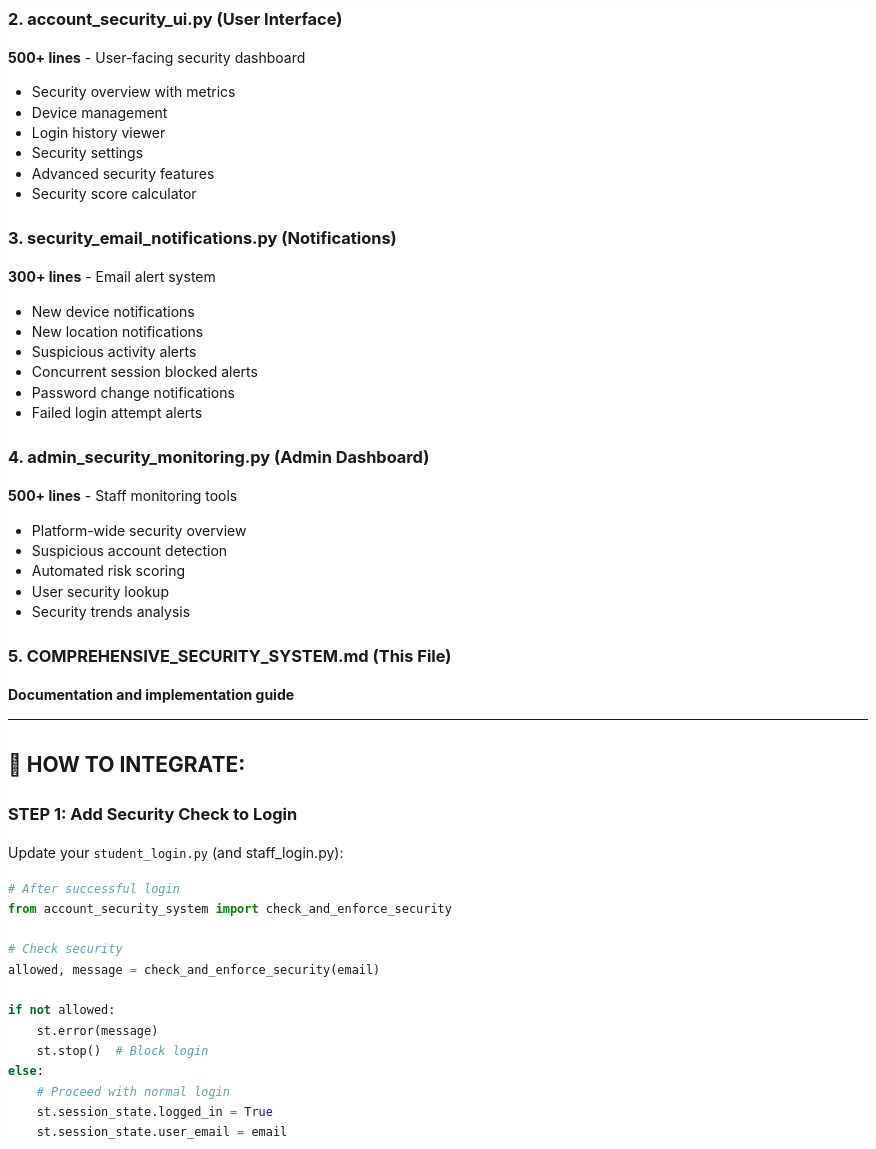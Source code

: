 ### **2. account_security_ui.py (User Interface)**
**500+ lines** - User-facing security dashboard
- Security overview with metrics
- Device management
- Login history viewer
- Security settings
- Advanced security features
- Security score calculator

### **3. security_email_notifications.py (Notifications)**
**300+ lines** - Email alert system
- New device notifications
- New location notifications
- Suspicious activity alerts
- Concurrent session blocked alerts
- Password change notifications
- Failed login attempt alerts

### **4. admin_security_monitoring.py (Admin Dashboard)**
**500+ lines** - Staff monitoring tools
- Platform-wide security overview
- Suspicious account detection
- Automated risk scoring
- User security lookup
- Security trends analysis

### **5. COMPREHENSIVE_SECURITY_SYSTEM.md (This File)**
**Documentation and implementation guide**

---

## **🔧 HOW TO INTEGRATE:**

### **STEP 1: Add Security Check to Login**

Update your `student_login.py` (and staff_login.py):

```python
# After successful login
from account_security_system import check_and_enforce_security

# Check security
allowed, message = check_and_enforce_security(email)

if not allowed:
    st.error(message)
    st.stop()  # Block login
else:
    # Proceed with normal login
    st.session_state.logged_in = True
    st.session_state.user_email = email
```
